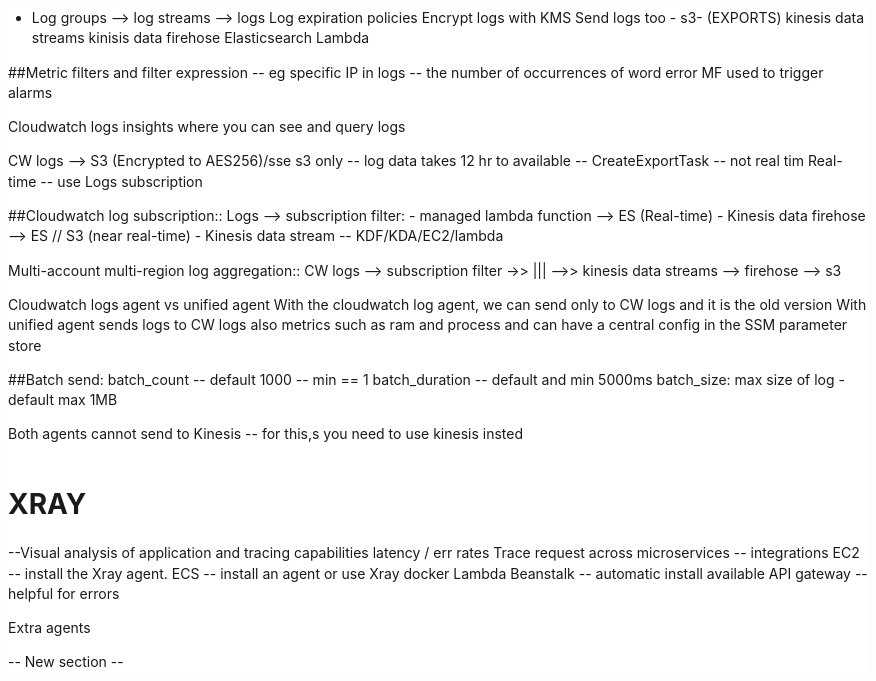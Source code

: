 - Log groups --> log streams --> logs
Log expiration policies
Encrypt logs with KMS
Send logs too - s3- (EXPORTS)
kinesis data streams
kinisis data firehose
Elasticsearch
Lambda

##Metric filters and filter expression
-- eg specific IP in logs
-- the number of occurrences of word error
MF used to trigger alarms

Cloudwatch logs insights where you can see and query logs

CW logs --> S3 (Encrypted to AES256)/sse s3 only -- log data takes 12 hr to available -- CreateExportTask -- not real tim
Real-time -- use Logs subscription 

##Cloudwatch log subscription:: 
Logs --> subscription filter:
	- managed lambda function --> ES (Real-time)
	- Kinesis data firehose --> ES // S3  (near real-time)
	- Kinesis data stream -- KDF/KDA/EC2/lambda
	
Multi-account multi-region log aggregation::
CW logs --> subscription filter ->> ||| -->> kinesis data streams --> firehose --> s3
	
	
Cloudwatch logs agent vs unified agent
With the cloudwatch log agent, we can send only to CW logs and it is the old version
With unified agent sends logs to CW logs also metrics such as ram and process and can have a central config in the SSM parameter store

##Batch send:
batch_count -- default 1000 -- min == 1
batch_duration -- default and min 5000ms
batch_size: max size of log - default max 1MB

Both agents cannot send to Kinesis -- for this,s you need to use kinesis insted

# XRAY
--Visual analysis of application and tracing capabilities
latency / err rates
Trace request across microservices -- integrations 
EC2 -- install the Xray agent.
ECS -- install an agent or use Xray docker
Lambda 
Beanstalk -- automatic install available
API gateway -- helpful for errors

Extra agents

-- New section --
